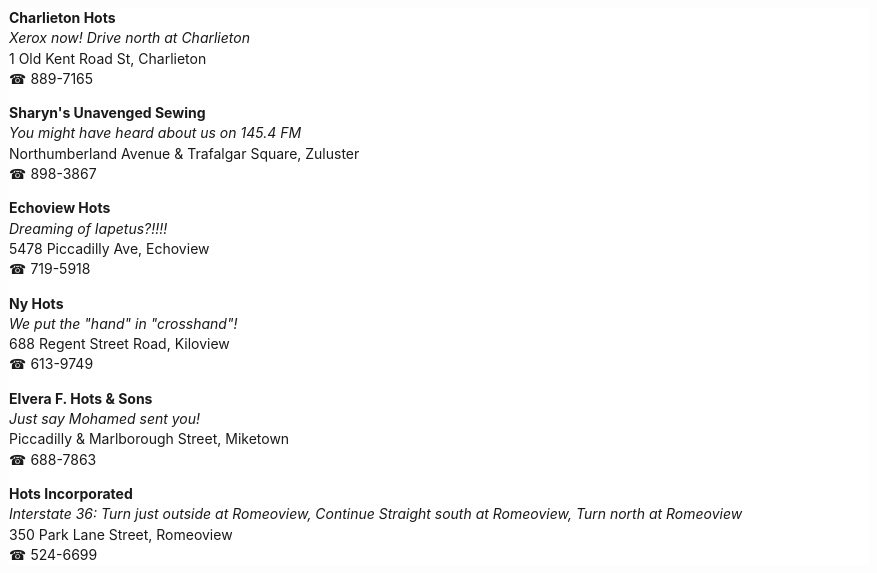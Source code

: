 **Charlieton Hots**  
_Xerox now! 
Drive north at Charlieton_  
1 Old Kent Road St, Charlieton  
☎ 889-7165

**Sharyn's Unavenged Sewing**  
_You might have heard about us on 145.4 FM_  
Northumberland Avenue & Trafalgar Square, Zuluster  
☎ 898-3867

**Echoview Hots**  
_Dreaming of Iapetus?!!!!_  
5478 Piccadilly Ave, Echoview  
☎ 719-5918

**Ny Hots**  
_We put the "hand" in "crosshand"!_  
688 Regent Street Road, Kiloview  
☎ 613-9749

**Elvera F. Hots & Sons**  
_Just say Mohamed sent you!_  
Piccadilly & Marlborough Street, Miketown  
☎ 688-7863

**Hots Incorporated**  
_Interstate 36: Turn just outside at Romeoview, Continue Straight south at Romeoview, Turn north at Romeoview_  
350 Park Lane Street, Romeoview  
☎ 524-6699

